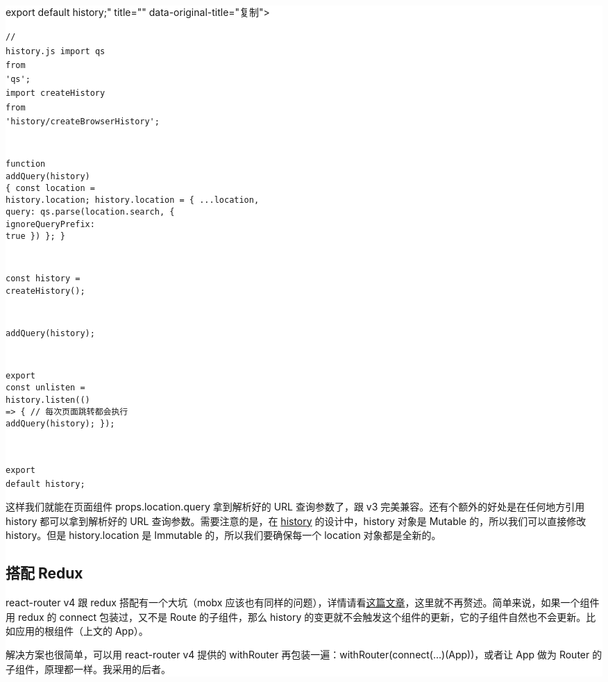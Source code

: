 export default history;" title="" data-original-title="复制"></span>
      <span type="button" class="saveToNote code-tool" data-toggle="tooltip" data-placement="top" title="" data-original-title="放进笔记"></span>
      </div>
      </div><pre class="hljs javascript"><code><span class="hljs-comment">// history.js</span>
<span class="hljs-keyword">import</span> qs <span class="hljs-keyword">from</span> <span class="hljs-string">'qs'</span>;
<span class="hljs-keyword">import</span> createHistory <span class="hljs-keyword">from</span> <span class="hljs-string">'history/createBrowserHistory'</span>;

<span class="hljs-function"><span class="hljs-keyword">function</span> <span class="hljs-title">addQuery</span>(<span class="hljs-params">history</span>) </span>{
  <span class="hljs-keyword">const</span> location = history.location;
  history.location = { ...location, <span class="hljs-attr">query</span>: qs.parse(location.search, { <span class="hljs-attr">ignoreQueryPrefix</span>: <span class="hljs-literal">true</span> }) };
}

<span class="hljs-keyword">const</span> history = createHistory();

addQuery(history);

<span class="hljs-keyword">export</span> <span class="hljs-keyword">const</span> unlisten = history.listen(<span class="hljs-function"><span class="hljs-params">()</span> =&gt;</span> {
  <span class="hljs-comment">// 每次页面跳转都会执行</span>
  addQuery(history);
});

<span class="hljs-keyword">export</span> <span class="hljs-keyword">default</span> history;</code></pre>
<p>这样我们就能在页面组件 props.location.query 拿到解析好的 URL 查询参数了，跟 v3 完美兼容。还有个额外的好处是在任何地方引用 history 都可以拿到解析好的 URL 查询参数。需要注意的是，在 <a href="https://github.com/ReactTraining/history" rel="nofollow noreferrer" target="_blank">history</a> 的设计中，history 对象是 Mutable 的，所以我们可以直接修改 history。但是 history.location 是 Immutable 的，所以我们要确保每一个 location 对象都是全新的。</p>
<h2 id="articleHeader6">搭配 Redux</h2>
<p>react-router v4 跟 redux 搭配有一个大坑（mobx 应该也有同样的问题），详情请看<a href="https://github.com/ReactTraining/react-router/blob/master/packages/react-router/docs/guides/blocked-updates.md" rel="nofollow noreferrer" target="_blank">这篇文章</a>，这里就不再赘述。简单来说，如果一个组件用 redux 的 connect 包装过，又️不是 Route 的子组件，那么 history 的变更就不会触发这个组件的更新，它的子组件自然也不会更新。比如应用的根组件（上文的 App）。</p>
<p>解决方案也很简单，可以用 react-router v4 提供的 withRouter 再包装一遍：withRouter(connect(...)(App))，或者让 App 做为 Router 的子组件，原理都一样。我采用的后者。</p>
<div class="widget-codetool" style="display:none;">
      <div class="widget-codetool--inner">
      <span class="selectCode code-tool" data-toggle="tooltip" data-placement="top" title="" data-original-title="全选"></span>
      <span type="button" class="copyCode code-tool" data-toggle="tooltip" data-placement="top" data-clipboard-text="// app.js
import React from 'react';
import { connect } from 'react-redux';
import { Switch, Route } from 'react-router';
import routes from './routes';
import NotFound from './not-found';

class App extends React.Component {
  render() {
    return (
      <Switch>
        {routes.map((route, i) => <Route key={i} exact={!!route.exact} path={route.path} component={route.component} />)}
        <Route component={NotFound} />
      </Switch>
    );
  }
}
